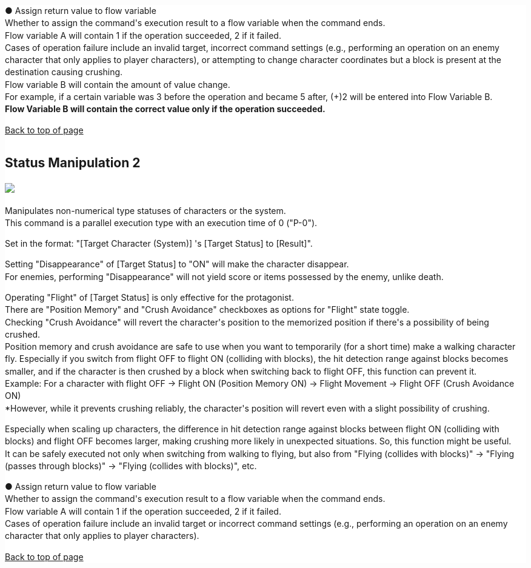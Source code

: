 ● Assign return value to flow variable  
Whether to assign the command's execution result to a flow variable when the command ends.  
Flow variable A will contain 1 if the operation succeeded, 2 if it failed.  
Cases of operation failure include an invalid target, incorrect command settings (e.g., performing an operation on an enemy character that only applies to player characters), or attempting to change character coordinates but a block is present at the destination causing crushing.  
Flow variable B will contain the amount of value change.  
For example, if a certain variable was 3 before the operation and became 5 after, (+)2 will be entered into Flow Variable B.  
**Flow Variable B will contain the correct value only if the operation succeeded.**  

[Back to top of page](#TOP)

<a name="STATUS_2"></a>

## Status Manipulation 2

![](/menu_support/actioneditor4_help/commando/Status2.jpg)  
  
Manipulates non-numerical type statuses of characters or the system.  
This command is a parallel execution type with an execution time of 0 ("P-0").  
  
Set in the format: "[Target Character (System)] 's [Target Status] to [Result]".  
  
Setting "Disappearance" of [Target Status] to "ON" will make the character disappear.  
For enemies, performing "Disappearance" will not yield score or items possessed by the enemy, unlike death.  
  
Operating "Flight" of [Target Status] is only effective for the protagonist.  
There are "Position Memory" and "Crush Avoidance" checkboxes as options for "Flight" state toggle.  
Checking "Crush Avoidance" will revert the character's position to the memorized position if there's a possibility of being crushed.  
Position memory and crush avoidance are safe to use when you want to temporarily (for a short time) make a walking character fly. Especially if you switch from flight OFF to flight ON (colliding with blocks), the hit detection range against blocks becomes smaller, and if the character is then crushed by a block when switching back to flight OFF, this function can prevent it.  
Example: For a character with flight OFF → Flight ON (Position Memory ON) → Flight Movement → Flight OFF (Crush Avoidance ON)  
*However, while it prevents crushing reliably, the character's position will revert even with a slight possibility of crushing.  
  
Especially when scaling up characters, the difference in hit detection range against blocks between flight ON (colliding with blocks) and flight OFF becomes larger, making crushing more likely in unexpected situations. So, this function might be useful.  
It can be safely executed not only when switching from walking to flying, but also from "Flying (collides with blocks)" → "Flying (passes through blocks)" → "Flying (collides with blocks)", etc.  
  
● Assign return value to flow variable  
Whether to assign the command's execution result to a flow variable when the command ends.  
Flow variable A will contain 1 if the operation succeeded, 2 if it failed.  
Cases of operation failure include an invalid target or incorrect command settings (e.g., performing an operation on an enemy character that only applies to player characters).  

[Back to top of page](#TOP)
